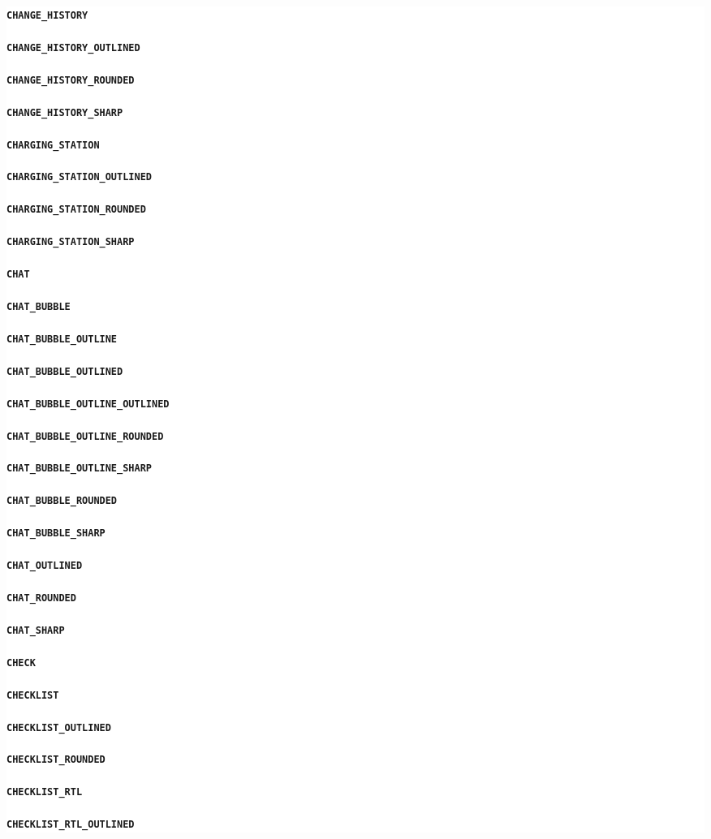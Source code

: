 #### `CHANGE_HISTORY`

#### `CHANGE_HISTORY_OUTLINED`

#### `CHANGE_HISTORY_ROUNDED`

#### `CHANGE_HISTORY_SHARP`

#### `CHARGING_STATION`

#### `CHARGING_STATION_OUTLINED`

#### `CHARGING_STATION_ROUNDED`

#### `CHARGING_STATION_SHARP`

#### `CHAT`

#### `CHAT_BUBBLE`

#### `CHAT_BUBBLE_OUTLINE`

#### `CHAT_BUBBLE_OUTLINED`

#### `CHAT_BUBBLE_OUTLINE_OUTLINED`

#### `CHAT_BUBBLE_OUTLINE_ROUNDED`

#### `CHAT_BUBBLE_OUTLINE_SHARP`

#### `CHAT_BUBBLE_ROUNDED`

#### `CHAT_BUBBLE_SHARP`

#### `CHAT_OUTLINED`

#### `CHAT_ROUNDED`

#### `CHAT_SHARP`

#### `CHECK`

#### `CHECKLIST`

#### `CHECKLIST_OUTLINED`

#### `CHECKLIST_ROUNDED`

#### `CHECKLIST_RTL`

#### `CHECKLIST_RTL_OUTLINED`
